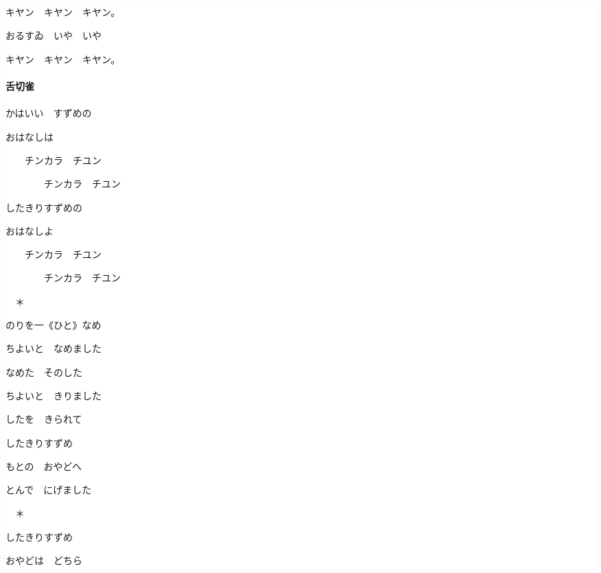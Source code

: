 キヤン　キヤン　キヤン。



おるすゐ　いや　いや

キヤン　キヤン　キヤン。





#### 舌切雀




かはいい　すずめの

おはなしは

　　チンカラ　チユン

　　　　チンカラ　チユン



したきりすずめの

おはなしよ

　　チンカラ　チユン

　　　　チンカラ　チユン



　＊



のりを一《ひと》なめ

ちよいと　なめました



なめた　そのした

ちよいと　きりました



したを　きられて

したきりすずめ



もとの　おやどへ

とんで　にげました



　＊



したきりすずめ

おやどは　どちら

